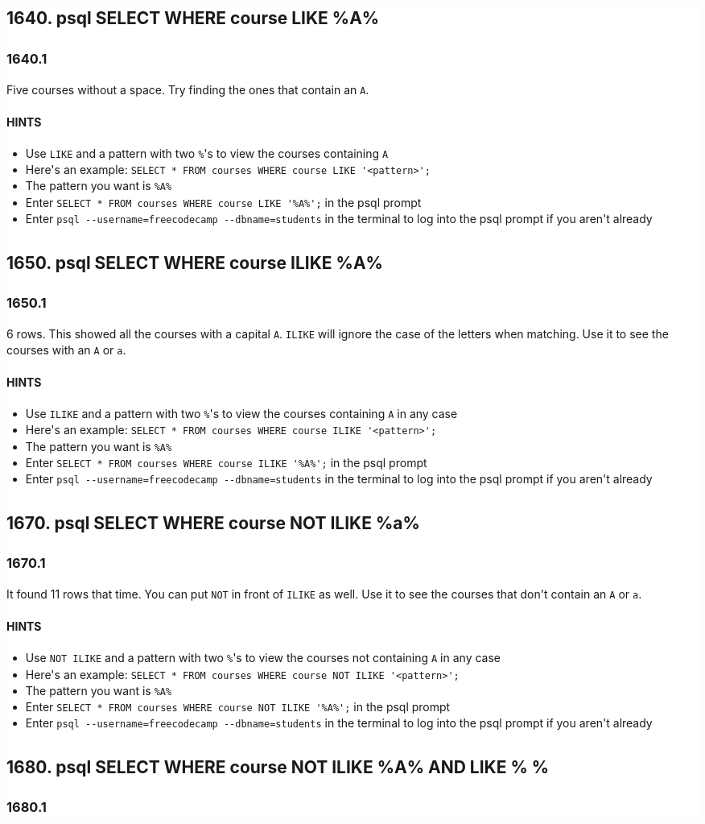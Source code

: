 ## 1640. psql SELECT WHERE course LIKE %A%

### 1640.1

Five courses without a space. Try finding the ones that contain an `A`.

#### HINTS

- Use `LIKE` and a pattern with two `%`'s to view the courses containing `A`
- Here's an example: `SELECT * FROM courses WHERE course LIKE '<pattern>';`
- The pattern you want is `%A%`
- Enter `SELECT * FROM courses WHERE course LIKE '%A%';` in the psql prompt
- Enter `psql --username=freecodecamp --dbname=students` in the terminal to log into the psql prompt if you aren't already

## 1650. psql SELECT WHERE course ILIKE %A%

### 1650.1

6 rows. This showed all the courses with a capital `A`. `ILIKE` will ignore the case of the letters when matching. Use it to see the courses with an `A` or `a`.

#### HINTS

- Use `ILIKE` and a pattern with two `%`'s to view the courses containing `A` in any case
- Here's an example: `SELECT * FROM courses WHERE course ILIKE '<pattern>';`
- The pattern you want is `%A%`
- Enter `SELECT * FROM courses WHERE course ILIKE '%A%';` in the psql prompt
- Enter `psql --username=freecodecamp --dbname=students` in the terminal to log into the psql prompt if you aren't already

## 1670. psql SELECT WHERE course NOT ILIKE %a%

### 1670.1

It found 11 rows that time. You can put `NOT` in front of `ILIKE` as well. Use it to see the courses that don't contain an `A` or `a`.

#### HINTS

- Use `NOT ILIKE` and a pattern with two `%`'s to view the courses not containing `A` in any case
- Here's an example: `SELECT * FROM courses WHERE course NOT ILIKE '<pattern>';`
- The pattern you want is `%A%`
- Enter `SELECT * FROM courses WHERE course NOT ILIKE '%A%';` in the psql prompt
- Enter `psql --username=freecodecamp --dbname=students` in the terminal to log into the psql prompt if you aren't already

## 1680. psql SELECT WHERE course NOT ILIKE %A% AND LIKE % %

### 1680.1
